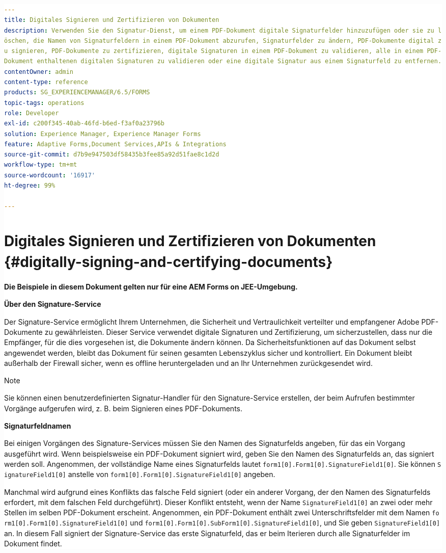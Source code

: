 ```yaml
---
title: Digitales Signieren und Zertifizieren von Dokumenten
description: Verwenden Sie den Signatur-Dienst, um einem PDF-Dokument digitale Signaturfelder hinzuzufügen oder sie zu löschen, die Namen von Signaturfeldern in einem PDF-Dokument abzurufen, Signaturfelder zu ändern, PDF-Dokumente digital zu signieren, PDF-Dokumente zu zertifizieren, digitale Signaturen in einem PDF-Dokument zu validieren, alle in einem PDF-Dokument enthaltenen digitalen Signaturen zu validieren oder eine digitale Signatur aus einem Signaturfeld zu entfernen.
contentOwner: admin
content-type: reference
products: SG_EXPERIENCEMANAGER/6.5/FORMS
topic-tags: operations
role: Developer
exl-id: c200f345-40ab-46fd-b6ed-f3af0a23796b
solution: Experience Manager, Experience Manager Forms
feature: Adaptive Forms,Document Services,APIs & Integrations
source-git-commit: d7b9e947503df58435b3fee85a92d51fae8c1d2d
workflow-type: tm+mt
source-wordcount: '16917'
ht-degree: 99%

---
```


# Digitales Signieren und Zertifizieren von Dokumenten {#digitally-signing-and-certifying-documents}

**Die Beispiele in diesem Dokument gelten nur für eine AEM Forms on JEE-Umgebung.**

**Über den Signature-Service**

Der Signature-Service ermöglicht Ihrem Unternehmen, die Sicherheit und Vertraulichkeit verteilter und empfangener Adobe PDF-Dokumente zu gewährleisten. Dieser Service verwendet digitale Signaturen und Zertifizierung, um sicherzustellen, dass nur die Empfänger, für die dies vorgesehen ist, die Dokumente ändern können. Da Sicherheitsfunktionen auf das Dokument selbst angewendet werden, bleibt das Dokument für seinen gesamten Lebenszyklus sicher und kontrolliert. Ein Dokument bleibt außerhalb der Firewall sicher, wenn es offline heruntergeladen und an Ihr Unternehmen zurückgesendet wird.

>[!NOTE]
>
>Sie können einen benutzerdefinierten Signatur-Handler für den Signature-Service erstellen, der beim Aufrufen bestimmter Vorgänge aufgerufen wird, z. B. beim Signieren eines PDF-Dokuments.

**Signaturfeldnamen**

Bei einigen Vorgängen des Signature-Services müssen Sie den Namen des Signaturfelds angeben, für das ein Vorgang ausgeführt wird. Wenn beispielsweise ein PDF-Dokument signiert wird, geben Sie den Namen des Signaturfelds an, das signiert werden soll. Angenommen, der vollständige Name eines Signaturfelds lautet `form1[0].Form1[0].SignatureField1[0]`. Sie können `SignatureField1[0]` anstelle von `form1[0].Form1[0].SignatureField1[0]` angeben.

Manchmal wird aufgrund eines Konflikts das falsche Feld signiert (oder ein anderer Vorgang, der den Namen des Signaturfelds erfordert, mit dem falschen Feld durchgeführt). Dieser Konflikt entsteht, wenn der Name `SignatureField1[0]` an zwei oder mehr Stellen im selben PDF-Dokument erscheint. Angenommen, ein PDF-Dokument enthält zwei Unterschriftsfelder mit dem Namen `form1[0].Form1[0].SignatureField1[0]` und `form1[0].Form1[0].SubForm1[0].SignatureField1[0]`, und Sie geben `SignatureField1[0]` an. In diesem Fall signiert der Signature-Service das erste Signaturfeld, das er beim Iterieren durch alle Signaturfelder im Dokument findet.
